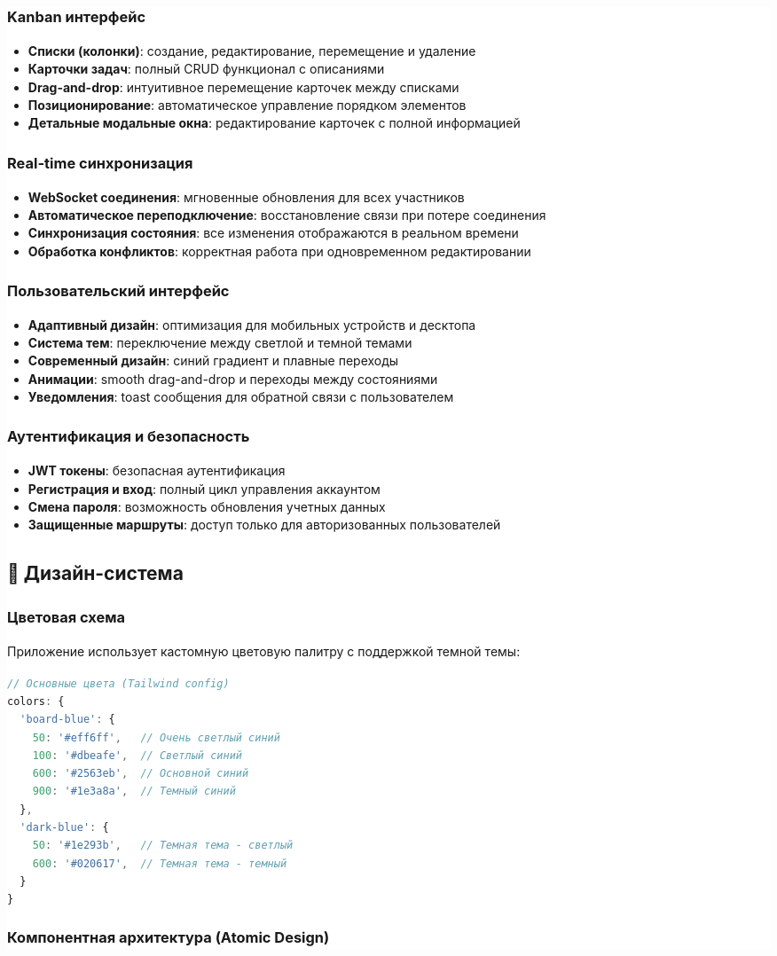 ### Kanban интерфейс
- **Списки (колонки)**: создание, редактирование, перемещение и удаление
- **Карточки задач**: полный CRUD функционал с описаниями
- **Drag-and-drop**: интуитивное перемещение карточек между списками
- **Позиционирование**: автоматическое управление порядком элементов
- **Детальные модальные окна**: редактирование карточек с полной информацией

### Real-time синхронизация
- **WebSocket соединения**: мгновенные обновления для всех участников
- **Автоматическое переподключение**: восстановление связи при потере соединения
- **Синхронизация состояния**: все изменения отображаются в реальном времени
- **Обработка конфликтов**: корректная работа при одновременном редактировании

### Пользовательский интерфейс
- **Адаптивный дизайн**: оптимизация для мобильных устройств и десктопа
- **Система тем**: переключение между светлой и темной темами
- **Современный дизайн**: синий градиент и плавные переходы
- **Анимации**: smooth drag-and-drop и переходы между состояниями
- **Уведомления**: toast сообщения для обратной связи с пользователем

### Аутентификация и безопасность
- **JWT токены**: безопасная аутентификация
- **Регистрация и вход**: полный цикл управления аккаунтом
- **Смена пароля**: возможность обновления учетных данных
- **Защищенные маршруты**: доступ только для авторизованных пользователей

## 🎨 Дизайн-система

### Цветовая схема

Приложение использует кастомную цветовую палитру с поддержкой темной темы:

```javascript
// Основные цвета (Tailwind config)
colors: {
  'board-blue': {
    50: '#eff6ff',   // Очень светлый синий
    100: '#dbeafe',  // Светлый синий
    600: '#2563eb',  // Основной синий
    900: '#1e3a8a',  // Темный синий
  },
  'dark-blue': {
    50: '#1e293b',   // Темная тема - светлый
    600: '#020617',  // Темная тема - темный
  }
}
```

### Компонентная архитектура (Atomic Design)
